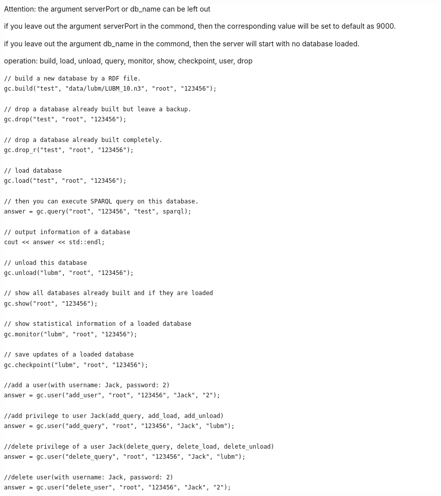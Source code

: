 Attention: the argument serverPort or db_name can be left out

if you leave out the argument serverPort in the commond, then the corresponding value will be set to default as 9000.

if you leave out the argument db_name in the commond, then the server will start with no database loaded.


operation: build, load, unload, query, monitor, show, checkpoint, user, drop

```
// build a new database by a RDF file.
gc.build("test", "data/lubm/LUBM_10.n3", "root", "123456");

// drop a database already built but leave a backup.
gc.drop("test", "root", "123456");

// drop a database already built completely.
gc.drop_r("test", "root", "123456");

// load database
gc.load("test", "root", "123456");

// then you can execute SPARQL query on this database.
answer = gc.query("root", "123456", "test", sparql);

// output information of a database
cout << answer << std::endl;

// unload this database
gc.unload("lubm", "root", "123456");

// show all databases already built and if they are loaded
gc.show("root", "123456");

// show statistical information of a loaded database  
gc.monitor("lubm", "root", "123456");

// save updates of a loaded database  
gc.checkpoint("lubm", "root", "123456");

//add a user(with username: Jack, password: 2)
answer = gc.user("add_user", "root", "123456", "Jack", "2");

//add privilege to user Jack(add_query, add_load, add_unload)
answer = gc.user("add_query", "root", "123456", "Jack", "lubm");

//delete privilege of a user Jack(delete_query, delete_load, delete_unload)
answer = gc.user("delete_query", "root", "123456", "Jack", "lubm");

//delete user(with username: Jack, password: 2)
answer = gc.user("delete_user", "root", "123456", "Jack", "2");
```
